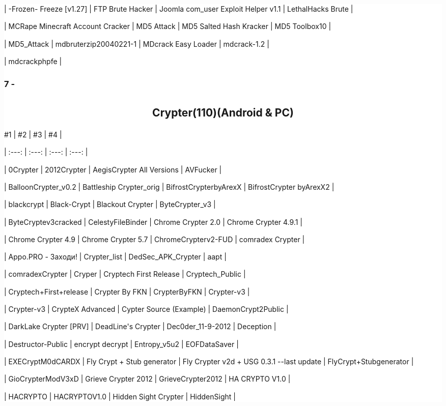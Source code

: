 | -Frozen- Freeze [v1.27] | FTP Brute Hacker | Joomla com_user Exploit Helper v1.1 | LethalHacks Brute |

| MCRape Minecraft Account Cracker | MD5 Attack | MD5 Salted Hash Kracker | MD5 Toolbox10 | 

| MD5_Attack | mdbruterzip20040221-1 | MDcrack Easy Loader | mdcrack-1.2 |

| mdcrackphpfe |





### 7 - 



<h2 align="center"> Crypter(110)(Android & PC) </h4>



 #1 | #2 | #3 | #4 |

| :---: | :---: | :---: | :---: |

| 0Crypter | 2012Crypter | AegisCrypter All Versions | AVFucker |

| BalloonCrypter_v0.2 | Battleship Crypter_orig | BifrostCrypterbyArexX | BifrostCrypter byArexX2 |

| blackcrypt | Black-Crypt | Blackout Crypter | ByteCrypter_v3 |

| ByteCryptev3cracked | CelestyFileBinder | Chrome Crypter 2.0 | Chrome Crypter 4.9.1 |

| Chrome Crypter 4.9 | Chrome Crypter 5.7 | ChromeCrypterv2-FUD | comradex Crypter |

| Appo.PRO - Заходи! | Crypter_list | DedSec_APK_Crypter | aapt |

| comradexCrypter | Cryper | Cryptech First Release | Cryptech_Public | 

| Cryptech+First+release | Crypter By FKN | CrypterByFKN | Crypter-v3 |

| Crypter-v3 | CrypteX Advanced | Cypter Source (Example) | DaemonCrypt2Public |

| DarkLake Crypter [PRV] | DeadLine's Crypter | Dec0der_11-9-2012 | Deception |

| Destructor-Public | encrypt decrypt | Entropy_v5u2 | EOFDataSaver |

| EXECryptM0dCARDX | Fly Crypt + Stub generator | Fly Crypter v2d + USG 0.3.1  --last update | FlyCrypt+Stubgenerator |

| GioCrypterModV3xD | Grieve Crypter 2012 | GrieveCrypter2012 | HA CRYPTO V1.0 |

| HACRYPTO | HACRYPTOV1.0 | Hidden Sight Crypter | HiddenSight |
